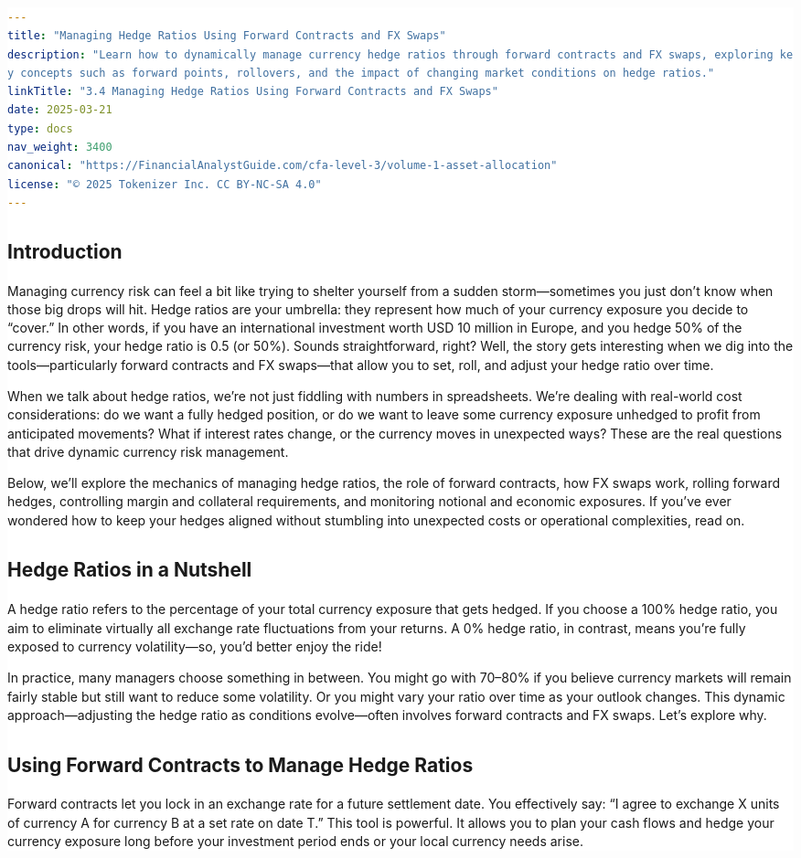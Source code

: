 ```yaml
---
title: "Managing Hedge Ratios Using Forward Contracts and FX Swaps"
description: "Learn how to dynamically manage currency hedge ratios through forward contracts and FX swaps, exploring key concepts such as forward points, rollovers, and the impact of changing market conditions on hedge ratios."
linkTitle: "3.4 Managing Hedge Ratios Using Forward Contracts and FX Swaps"
date: 2025-03-21
type: docs
nav_weight: 3400
canonical: "https://FinancialAnalystGuide.com/cfa-level-3/volume-1-asset-allocation"
license: "© 2025 Tokenizer Inc. CC BY-NC-SA 4.0"
---
```


## Introduction

Managing currency risk can feel a bit like trying to shelter yourself from a sudden storm—sometimes you just don’t know when those big drops will hit. Hedge ratios are your umbrella: they represent how much of your currency exposure you decide to “cover.” In other words, if you have an international investment worth USD 10 million in Europe, and you hedge 50% of the currency risk, your hedge ratio is 0.5 (or 50%). Sounds straightforward, right? Well, the story gets interesting when we dig into the tools—particularly forward contracts and FX swaps—that allow you to set, roll, and adjust your hedge ratio over time. 

When we talk about hedge ratios, we’re not just fiddling with numbers in spreadsheets. We’re dealing with real-world cost considerations: do we want a fully hedged position, or do we want to leave some currency exposure unhedged to profit from anticipated movements? What if interest rates change, or the currency moves in unexpected ways? These are the real questions that drive dynamic currency risk management.

Below, we’ll explore the mechanics of managing hedge ratios, the role of forward contracts, how FX swaps work, rolling forward hedges, controlling margin and collateral requirements, and monitoring notional and economic exposures. If you’ve ever wondered how to keep your hedges aligned without stumbling into unexpected costs or operational complexities, read on.

## Hedge Ratios in a Nutshell

A hedge ratio refers to the percentage of your total currency exposure that gets hedged. If you choose a 100% hedge ratio, you aim to eliminate virtually all exchange rate fluctuations from your returns. A 0% hedge ratio, in contrast, means you’re fully exposed to currency volatility—so, you’d better enjoy the ride!

In practice, many managers choose something in between. You might go with 70–80% if you believe currency markets will remain fairly stable but still want to reduce some volatility. Or you might vary your ratio over time as your outlook changes. This dynamic approach—adjusting the hedge ratio as conditions evolve—often involves forward contracts and FX swaps. Let’s explore why.

## Using Forward Contracts to Manage Hedge Ratios

Forward contracts let you lock in an exchange rate for a future settlement date. You effectively say: “I agree to exchange X units of currency A for currency B at a set rate on date T.” This tool is powerful. It allows you to plan your cash flows and hedge your currency exposure long before your investment period ends or your local currency needs arise.
